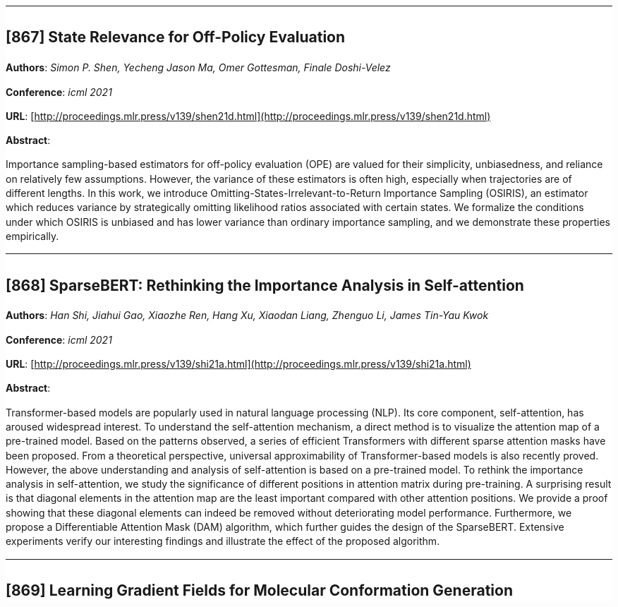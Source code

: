 ----

## [867] State Relevance for Off-Policy Evaluation

**Authors**: *Simon P. Shen, Yecheng Jason Ma, Omer Gottesman, Finale Doshi-Velez*

**Conference**: *icml 2021*

**URL**: [http://proceedings.mlr.press/v139/shen21d.html](http://proceedings.mlr.press/v139/shen21d.html)

**Abstract**:

Importance sampling-based estimators for off-policy evaluation (OPE) are valued for their simplicity, unbiasedness, and reliance on relatively few assumptions. However, the variance of these estimators is often high, especially when trajectories are of different lengths. In this work, we introduce Omitting-States-Irrelevant-to-Return Importance Sampling (OSIRIS), an estimator which reduces variance by strategically omitting likelihood ratios associated with certain states. We formalize the conditions under which OSIRIS is unbiased and has lower variance than ordinary importance sampling, and we demonstrate these properties empirically.

----

## [868] SparseBERT: Rethinking the Importance Analysis in Self-attention

**Authors**: *Han Shi, Jiahui Gao, Xiaozhe Ren, Hang Xu, Xiaodan Liang, Zhenguo Li, James Tin-Yau Kwok*

**Conference**: *icml 2021*

**URL**: [http://proceedings.mlr.press/v139/shi21a.html](http://proceedings.mlr.press/v139/shi21a.html)

**Abstract**:

Transformer-based models are popularly used in natural language processing (NLP). Its core component, self-attention, has aroused widespread interest. To understand the self-attention mechanism, a direct method is to visualize the attention map of a pre-trained model. Based on the patterns observed, a series of efficient Transformers with different sparse attention masks have been proposed. From a theoretical perspective, universal approximability of Transformer-based models is also recently proved. However, the above understanding and analysis of self-attention is based on a pre-trained model. To rethink the importance analysis in self-attention, we study the significance of different positions in attention matrix during pre-training. A surprising result is that diagonal elements in the attention map are the least important compared with other attention positions. We provide a proof showing that these diagonal elements can indeed be removed without deteriorating model performance. Furthermore, we propose a Differentiable Attention Mask (DAM) algorithm, which further guides the design of the SparseBERT. Extensive experiments verify our interesting findings and illustrate the effect of the proposed algorithm.

----

## [869] Learning Gradient Fields for Molecular Conformation Generation
